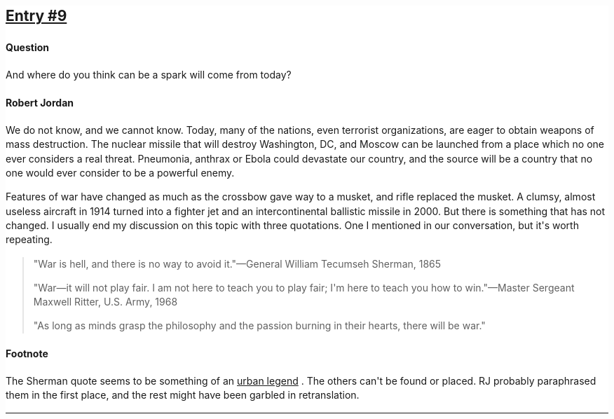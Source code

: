 ## [Entry #9](https://www.theoryland.com/intvmain.php?i=734#9)

#### Question

And where do you think can be a spark will come from today?

#### Robert Jordan

We do not know, and we cannot know. Today, many of the nations, even terrorist organizations, are eager to obtain weapons of mass destruction. The nuclear missile that will destroy Washington, DC, and Moscow can be launched from a place which no one ever considers a real threat. Pneumonia, anthrax or Ebola could devastate our country, and the source will be a country that no one would ever consider to be a powerful enemy.

Features of war have changed as much as the crossbow gave way to a musket, and rifle replaced the musket. A clumsy, almost useless aircraft in 1914 turned into a fighter jet and an intercontinental ballistic missile in 2000. But there is something that has not changed. I usually end my discussion on this topic with three quotations. One I mentioned in our conversation, but it's worth repeating.

> "War is hell, and there is no way to avoid it."—General William Tecumseh Sherman, 1865
>
> "War—it will not play fair. I am not here to teach you to play fair; I'm here to teach you how to win."—Master Sergeant Maxwell Ritter, U.S. Army, 1968
>
> "As long as minds grasp the philosophy and the passion burning in their hearts, there will be war."

#### Footnote

The Sherman quote seems to be something of an
[urban legend](http://www.trivia-library.com/b/origins-of-sayings-war-is-hell.htm)
. The others can't be found or placed. RJ probably paraphrased them in the first place, and the rest might have been garbled in retranslation.


---

